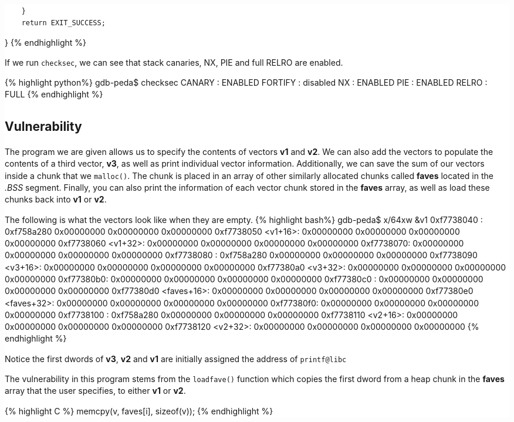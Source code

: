         }
        return EXIT_SUCCESS;
}
{% endhighlight %}

If we run `checksec`, we can see that stack canaries, NX, PIE and full RELRO are enabled.

{% highlight python%}
gdb-peda$ checksec
CANARY    : ENABLED
FORTIFY   : disabled
NX        : ENABLED
PIE       : ENABLED
RELRO     : FULL
{% endhighlight %}

## Vulnerability
The program we are given allows us to specify the contents of vectors **v1** and **v2**. 
We can also add the vectors to populate the contents of a third vector, **v3**, as well as print individual vector information.
Additionally, we can save the sum of our vectors inside a chunk that we `malloc()`.
The chunk is placed in an array of other similarly allocated chunks called **faves** located in the *.BSS* segment. 
Finally, you can also print the information of each vector chunk stored in the **faves** array, as well as load these chunks back into **v1** or **v2**.


The following is what the vectors look like when they are empty. 
{% highlight bash%}
gdb-peda$ x/64xw &v1
0xf7738040 <v1>:        0xf758a280      0x00000000      0x00000000      0x00000000
0xf7738050 <v1+16>:     0x00000000      0x00000000      0x00000000      0x00000000
0xf7738060 <v1+32>:     0x00000000      0x00000000      0x00000000      0x00000000
0xf7738070:     0x00000000      0x00000000      0x00000000      0x00000000
0xf7738080 <v3>:        0xf758a280      0x00000000      0x00000000      0x00000000
0xf7738090 <v3+16>:     0x00000000      0x00000000      0x00000000      0x00000000
0xf77380a0 <v3+32>:     0x00000000      0x00000000      0x00000000      0x00000000
0xf77380b0:     0x00000000      0x00000000      0x00000000      0x00000000
0xf77380c0 <faves>:     0x00000000      0x00000000      0x00000000      0x00000000
0xf77380d0 <faves+16>:  0x00000000      0x00000000      0x00000000      0x00000000
0xf77380e0 <faves+32>:  0x00000000      0x00000000      0x00000000      0x00000000
0xf77380f0:     0x00000000      0x00000000      0x00000000      0x00000000
0xf7738100 <v2>:        0xf758a280      0x00000000      0x00000000      0x00000000
0xf7738110 <v2+16>:     0x00000000      0x00000000      0x00000000      0x00000000
0xf7738120 <v2+32>:     0x00000000      0x00000000      0x00000000      0x00000000
{% endhighlight %}

Notice the first dwords of **v3**, **v2** and **v1** are initially assigned the address of `printf@libc`

The vulnerability in this program stems from the `loadfave()` function which copies the first dword from a heap chunk in the  **faves** array that the user specifies, to either **v1** or **v2**.

{% highlight C %}
memcpy(v, faves[i], sizeof(v));
{% endhighlight %}
